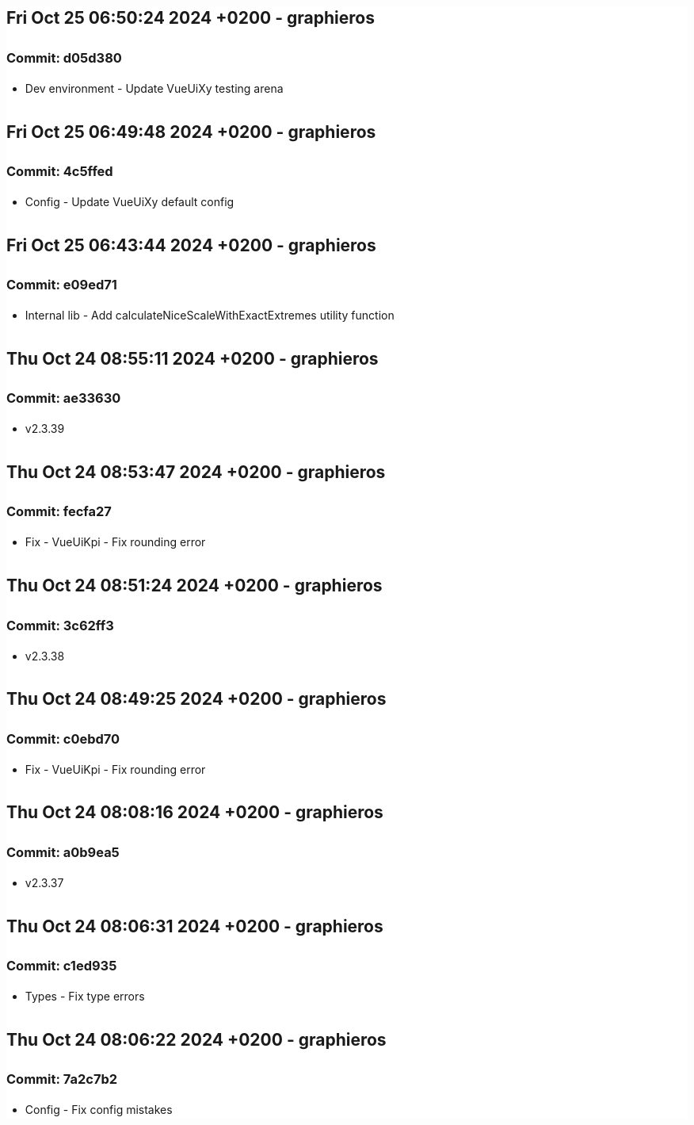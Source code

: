 ## Fri Oct 25 06:50:24 2024 +0200 - graphieros
### Commit: d05d380
- Dev environment - Update VueUiXy testing arena

## Fri Oct 25 06:49:48 2024 +0200 - graphieros
### Commit: 4c5ffed
- Config - Update VueUiXy default config

## Fri Oct 25 06:43:44 2024 +0200 - graphieros
### Commit: e09ed71
- Internal lib - Add calculateNiceScaleWithExactExtremes utility function

## Thu Oct 24 08:55:11 2024 +0200 - graphieros
### Commit: ae33630
- v2.3.39

## Thu Oct 24 08:53:47 2024 +0200 - graphieros
### Commit: fecfa27
- Fix - VueUiKpi - Fix rounding error

## Thu Oct 24 08:51:24 2024 +0200 - graphieros
### Commit: 3c62ff3
- v2.3.38

## Thu Oct 24 08:49:25 2024 +0200 - graphieros
### Commit: c0ebd70
- Fix - VueUiKpi - Fix rounding error

## Thu Oct 24 08:08:16 2024 +0200 - graphieros
### Commit: a0b9ea5
- v2.3.37

## Thu Oct 24 08:06:31 2024 +0200 - graphieros
### Commit: c1ed935
- Types - Fix type errors

## Thu Oct 24 08:06:22 2024 +0200 - graphieros
### Commit: 7a2c7b2
- Config - Fix config mistakes
